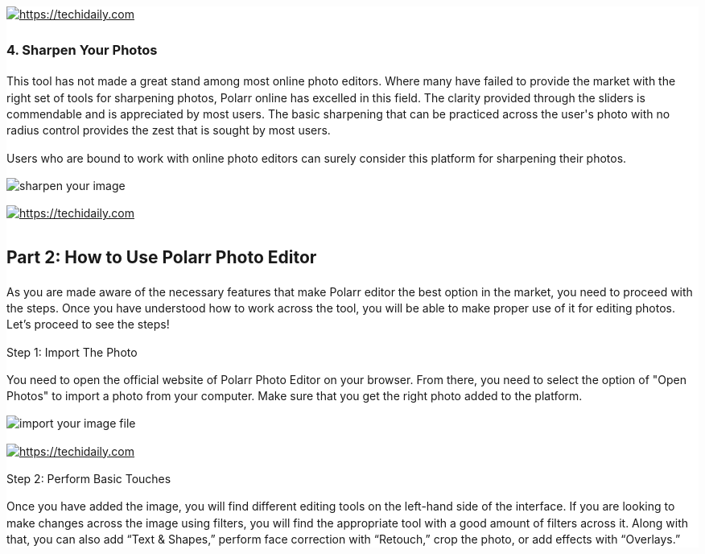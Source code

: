 
<a href="https://bluettius.sjv.io/c/5597632/2139121/17108" target="_top" id="2139121">
  <img src="//a.impactradius-go.com/display-ad/17108-2139121" border="0" alt="https://techidaily.com" width="320" height="90"/>
</a>
<img height="0" width="0" src="https://bluettius.sjv.io/i/5597632/2139121/17108" style="position:absolute;visibility:hidden;" border="0" />

### 4\. Sharpen Your Photos

This tool has not made a great stand among most online photo editors. Where many have failed to provide the market with the right set of tools for sharpening photos, Polarr online has excelled in this field. The clarity provided through the sliders is commendable and is appreciated by most users. The basic sharpening that can be practiced across the user's photo with no radius control provides the zest that is sought by most users.

Users who are bound to work with online photo editors can surely consider this platform for sharpening their photos.

![ sharpen your image](https://images.wondershare.com/filmora/article-images/2022/polarr-photo-editor-review-4.jpg)


<a href="https://25home.pxf.io/c/5597632/2123476/16836" target="_top" id="2123476">
  <img src="//a.impactradius-go.com/display-ad/16836-2123476" border="0" alt="https://techidaily.com" width="300" height="90"/>
</a>
<img height="0" width="0" src="https://25home.pxf.io/i/5597632/2123476/16836" style="position:absolute;visibility:hidden;" border="0" />

## Part 2: How to Use Polarr Photo Editor

As you are made aware of the necessary features that make Polarr editor the best option in the market, you need to proceed with the steps. Once you have understood how to work across the tool, you will be able to make proper use of it for editing photos. Let’s proceed to see the steps!

Step 1: Import The Photo

You need to open the official website of Polarr Photo Editor on your browser. From there, you need to select the option of "Open Photos" to import a photo from your computer. Make sure that you get the right photo added to the platform.

![import your image file](https://images.wondershare.com/filmora/article-images/2022/polarr-photo-editor-review-5.jpg)


<a href="https://aidotcom.pxf.io/c/5597632/2134500/19576" target="_top" id="2134500">
  <img src="//a.impactradius-go.com/display-ad/19576-2134500" border="0" alt="https://techidaily.com" width="600" height="90"/>
</a>
<img height="0" width="0" src="https://aidotcom.pxf.io/i/5597632/2134500/19576" style="position:absolute;visibility:hidden;" border="0" />

Step 2: Perform Basic Touches

Once you have added the image, you will find different editing tools on the left-hand side of the interface. If you are looking to make changes across the image using filters, you will find the appropriate tool with a good amount of filters across it. Along with that, you can also add “Text & Shapes,” perform face correction with “Retouch,” crop the photo, or add effects with “Overlays.”
